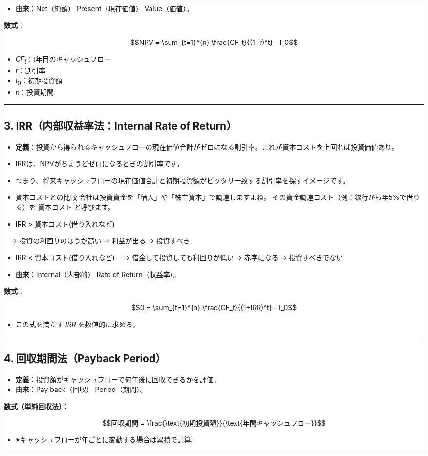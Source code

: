 * **由来**：Net（純額） Present（現在価値） Value（価値）。

**数式：**

```math
NPV = \sum_{t=1}^{n} \frac{CF_t}{(1+r)^t} - I_0
```

* $CF_t$：t年目のキャッシュフロー
* $r$：割引率
* $I_0$：初期投資額
* $n$：投資期間

---

## 3. IRR（内部収益率法：Internal Rate of Return）

* **定義**：投資から得られるキャッシュフローの現在価値合計がゼロになる割引率。これが資本コストを上回れば投資価値あり。
* IRRは、NPVがちょうどゼロになるときの割引率です。
* つまり、将来キャッシュフローの現在価値合計と初期投資額がピッタリ一致する割引率を探すイメージです。

* 資本コストとの比較
会社は投資資金を「借入」や「株主資本」で調達しますよね。
その資金調達コスト（例：銀行から年5%で借りる）を 資本コスト と呼びます。

*  IRR > 資本コスト(借り入れなど)

　→ 投資の利回りのほうが高い → 利益が出る → 投資すべき

*  IRR < 資本コスト(借り入れなど)
　→ 借金して投資しても利回りが低い → 赤字になる → 投資すべきでない


* **由来**：Internal（内部的） Rate of Return（収益率）。

**数式：**

```math
0 = \sum_{t=1}^{n} \frac{CF_t}{(1+IRR)^t} - I_0
```

* この式を満たす $IRR$ を数値的に求める。

---

## 4. 回収期間法（Payback Period）

* **定義**：投資額がキャッシュフローで何年後に回収できるかを評価。
* **由来**：Pay back（回収） Period（期間）。

**数式（単純回収法）：**

```math
回収期間 = \frac{\text{初期投資額}}{\text{年間キャッシュフロー}}
```

* ※キャッシュフローが年ごとに変動する場合は累積で計算。

---
